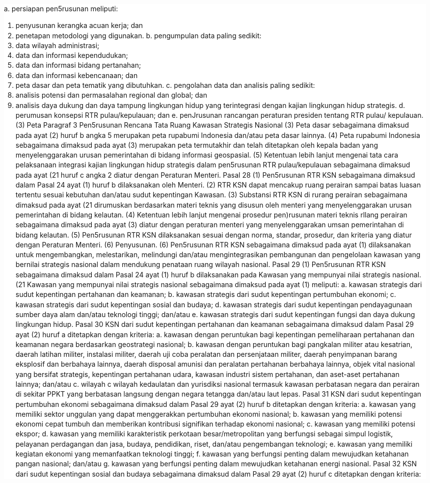 a. persiapan pen5rusunan meliputi:
1. penyusunan kerangka acuan kerja; dan
2. penetapan metodologi yang digunakan. b. pengumpulan data paling sedikit:
1. data wilayah administrasi;
2. data dan informasi kependudukan;
3. data dan informasi bidang pertanahan;
4. data dan informasi kebencanaan; dan
5. peta dasar dan peta tematik yang dibutuhkan. c. pengolahan data dan analisis paling sedikit:
1. analisis potensi dan permasalahan regional dan global; dan
2. analisis daya dukung dan daya tampung lingkungan hidup yang terintegrasi dengan kajian lingkungan hidup strategis. d. perumusan konsepsi RTR pulau/kepulauan; dan
e. penJrusunan rancangan peraturan presiden tentang RTR pulau/ kepulauan.
(3) Peta Paragraf 3 Pen5rusunan Rencana Tata Ruang Kawasan Strategis Nasional (3) Peta dasar sebagaimana dimaksud pada ayat (2) huruf b angka 5 merupakan peta rupabumi Indonesia dan/atau peta dasar lainnya. (4) Peta rupabumi Indonesia sebagaimana dimaksud pada ayat (3) merupakan peta termutakhir dan telah ditetapkan oleh kepala badan yang menyelenggarakan urusan pemerintahan di bidang informasi geospasial. (5) Ketentuan lebih lanjut mengenai tata cara pelaksanaan integrasi kajian lingkungan hidup strategis dalam pen5rusunan RTR pulau/kepulauan sebagaimana dimaksud pada ayat (21 huruf c angka 2 diatur dengan Peraturan Menteri. Pasal 28 (1) Pen5rusunan RTR KSN sebagaimana dimaksud dalam Pasal 24 ayat (1) huruf b dilaksanakan oleh Menteri. (2) RTR KSN dapat mencakup ruang perairan sampai batas luasan tertentu sesuai kebutuhan dan/atau sudut kepentingan Kawasan. (3) Substansi RTR KSN di rurang perairan sebagaimana dimaksud pada ayat (21 dirumuskan berdasarkan materi teknis yang disusun oleh menteri yang menyelenggarakan urusan pemerintahan di bidang kelautan. (4) Ketentuan lebih lanjut mengenai prosedur pen)rusunan materi teknis rllang perairan sebagaimana dimaksud pada ayat (3) diatur dengan peraturan menteri yang menyelenggarakan umsan pemerintahan di bidang kelautan. (5) Pen5rusunan RTR KSN dilaksanakan sesuai dengan norma, standar, prosedur, dan kriteria yang diatur dengan Peraturan Menteri.
(6) Penyusunan.
(6) Pen5rusunan RTR KSN sebagaimana dimaksud pada ayat (1) dilaksanakan untuk mengembangkan, melestarikan, melindungi dan/atau mengintegrasikan pembangunan dan pengelolaan kawasan yang bernilai strategis nasional dalam mendukung penataan ruang wilayah nasional. Pasal 29 (1) Pen5rusunan RTR KSN sebagaimana dimaksud dalam Pasal 24 ayat (1) huruf b dilaksanakan pada Kawasan yang mempunyai nilai strategis nasional. (21 Kawasan yang mempunyai nilai strategis nasional sebagaimana dimaksud pada ayat (1) meliputi:
a. kawasan strategis dari sudut kepentingan pertahanan dan keamanan;
b. kawasan strategis dari sudut kepentingan pertumbuhan ekonomi;
c. kawasan strategis dari sudut kepentingan sosial dan budaya;
d. kawasan strategis dari sudut kepentingan pendayagunaan sumber daya alam dan/atau teknologi tinggi; dan/atau
e. kawasan strategis dari sudut kepentingan fungsi dan daya dukung lingkungan hidup. Pasal 30 KSN dari sudut kepentingan pertahanan dan keamanan sebagaimana dimaksud dalam Pasal 29 ayat (2) huruf a ditetapkan dengan kriteria:
a. kawasan dengan peruntukan bagi kepentingan pemeliharaan pertahanan dan keamanan negara berdasarkan geostrategi nasional;
b. kawasan dengan peruntukan bagi pangkalan militer atau kesatrian, daerah latihan militer, instalasi militer, daerah uji coba peralatan dan persenjataan militer, daerah penyimpanan barang eksplosif dan berbahaya lainnya, daerah disposal amunisi dan peralatan pertahanan berbahaya lainnya, objek vital nasional yang bersifat strategis, kepentingan pertahanan udara, kawasan industri sistem pertahanan, dan aset-aset pertahanan lainnya; dan/atau
c. wilayah c wilayah kedaulatan dan yurisdiksi nasional termasuk kawasan perbatasan negara dan perairan di sekitar PPKT yang berbatasan langsung dengan negara tetangga dan/atau laut lepas. Pasal 31 KSN dari sudut kepentingan pertumbuhan ekonomi sebagaimana dimaksud dalam Pasal 29 ayat (2) huruf b ditetapkan dengan kriteria:
a. kawasan yang memiliki sektor unggulan yang dapat menggerakkan pertumbuhan ekonomi nasional;
b. kawasan yang memiliki potensi ekonomi cepat tumbuh dan memberikan kontribusi signifikan terhadap ekonomi nasional;
c. kawasan yang memiliki potensi ekspor;
d. kawasan yang memiliki karakteristik perkotaan besar/metropolitan yang berfungsi sebagai simpul logistik, pelayanan perdagangan dan jasa, budaya, pendidikan, riset, dan/atau pengembangan teknologi;
e. kawasan yang memiliki kegiatan ekonomi yang memanfaatkan teknologi tinggi;
f. kawasan yang berfungsi penting dalam mewujudkan ketahanan pangan nasional; dan/atau
g. kawasan yang berfungsi penting dalam mewujudkan ketahanan energi nasional. Pasal 32 KSN dari sudut kepentingan sosial dan budaya sebagaimana dimaksud dalam Pasal 29 ayat (2) huruf c ditetapkan dengan kriteria: